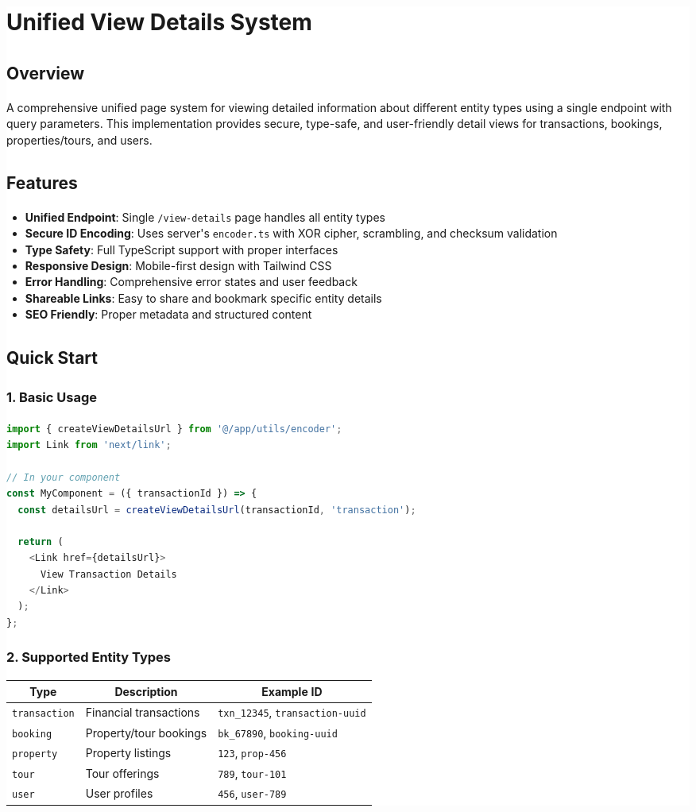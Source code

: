 # Unified View Details System

## Overview

A comprehensive unified page system for viewing detailed information about different entity types using a single endpoint with query parameters. This implementation provides secure, type-safe, and user-friendly detail views for transactions, bookings, properties/tours, and users.

## Features

- **Unified Endpoint**: Single `/view-details` page handles all entity types
- **Secure ID Encoding**: Uses server's `encoder.ts` with XOR cipher, scrambling, and checksum validation
- **Type Safety**: Full TypeScript support with proper interfaces
- **Responsive Design**: Mobile-first design with Tailwind CSS
- **Error Handling**: Comprehensive error states and user feedback
- **Shareable Links**: Easy to share and bookmark specific entity details
- **SEO Friendly**: Proper metadata and structured content

## Quick Start

### 1. Basic Usage

```typescript
import { createViewDetailsUrl } from '@/app/utils/encoder';
import Link from 'next/link';

// In your component
const MyComponent = ({ transactionId }) => {
  const detailsUrl = createViewDetailsUrl(transactionId, 'transaction');

  return (
    <Link href={detailsUrl}>
      View Transaction Details
    </Link>
  );
};
```

### 2. Supported Entity Types

| Type | Description | Example ID |
|------|-------------|------------|
| `transaction` | Financial transactions | `txn_12345`, `transaction-uuid` |
| `booking` | Property/tour bookings | `bk_67890`, `booking-uuid` |
| `property` | Property listings | `123`, `prop-456` |
| `tour` | Tour offerings | `789`, `tour-101` |
| `user` | User profiles | `456`, `user-789` |
